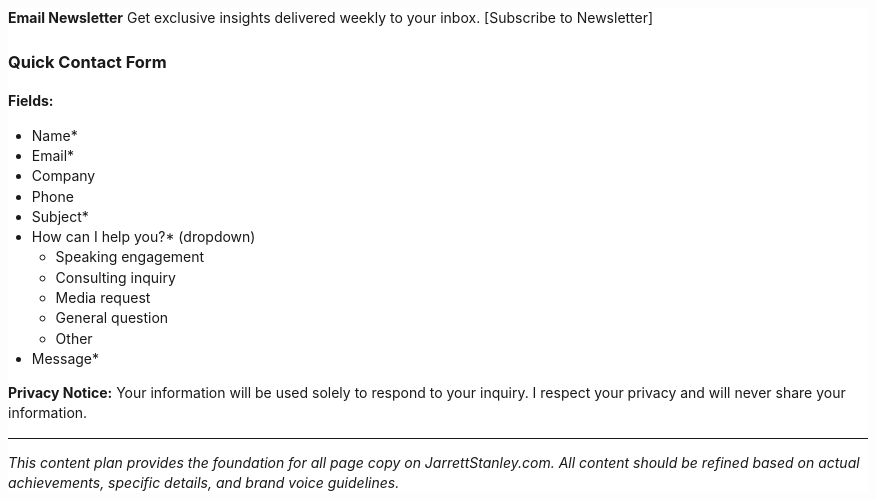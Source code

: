 **Email Newsletter**
Get exclusive insights delivered weekly to your inbox.
[Subscribe to Newsletter]

### Quick Contact Form

**Fields:**
- Name*
- Email*
- Company
- Phone
- Subject*
- How can I help you?* (dropdown)
  - Speaking engagement
  - Consulting inquiry
  - Media request
  - General question
  - Other
- Message*

**Privacy Notice:** Your information will be used solely to respond to your inquiry. I respect your privacy and will never share your information.

---

*This content plan provides the foundation for all page copy on JarrettStanley.com. All content should be refined based on actual achievements, specific details, and brand voice guidelines.*